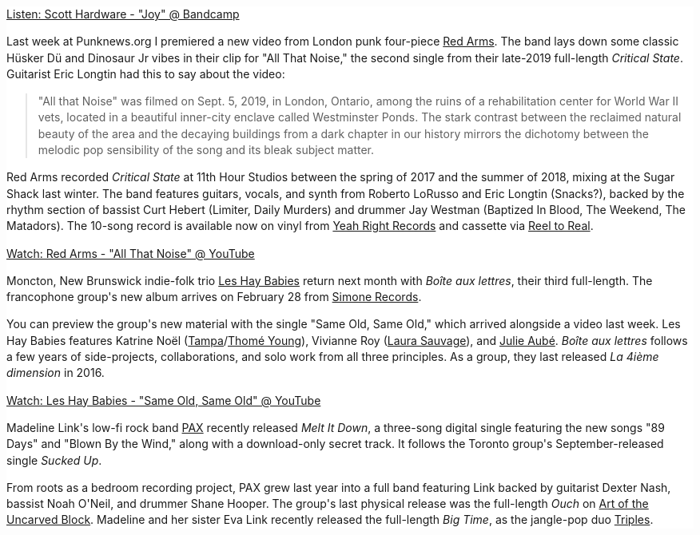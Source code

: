 <iframe style="border: 0; width: 350px; height: 470px;" src="https://bandcamp.com/EmbeddedPlayer/album=4020942637/size=large/bgcol=ffffff/linkcol=0687f5/tracklist=false/transparent=true/" seamless><a href="http://telephoneexplosion.bandcamp.com/album/engel">Engel by Scott Hardware</a></iframe>

[Listen: Scott Hardware - "Joy" @ Bandcamp](http://telephoneexplosion.bandcamp.com/album/engel "#")

Last week at Punknews.org I premiered a new video from London punk four-piece [Red Arms](https://redarms.bandcamp.com/). The band lays down some classic Hüsker Dü and Dinosaur Jr vibes in their clip for "All That Noise," the second single from their late-2019 full-length *Critical State*. Guitarist Eric Longtin had this to say about the video:

>"All that Noise" was filmed on Sept. 5, 2019, in London, Ontario, among the ruins of a rehabilitation center for World War II vets, located in a beautiful inner-city enclave called Westminster Ponds. The stark contrast between the reclaimed natural beauty of the area and the decaying buildings from a dark chapter in our history mirrors the dichotomy between the melodic pop sensibility of the song and its bleak subject matter.

Red Arms recorded *Critical State* at 11th Hour Studios between the spring of 2017 and the summer of 2018, mixing at the Sugar Shack last winter. The band features guitars, vocals, and synth from Roberto LoRusso and Eric Longtin (Snacks?), backed by the rhythm section of bassist Curt Hebert (Limiter, Daily Murders) and drummer Jay Westman (Baptized In Blood, The Weekend, The Matadors). The 10-song record is available now on vinyl from [Yeah Right Records](http://yeahrightrecords.com/) and cassette via [Reel to Real]( https://reeltoorealrecords.bandcamp.com).

<iframe width="560" height="315" src="https://www.youtube.com/embed/09oVh5sLY58" frameborder="0" allow="accelerometer; autoplay; encrypted-media; gyroscope; picture-in-picture" allowfullscreen>
</iframe>

[Watch: Red Arms - "All That Noise" @ YouTube](https://youtu.be/09oVh5sLY58 "#")

Moncton, New Brunswick indie-folk trio [Les Hay Babies](http://leshaybabies.bandcamp.com) return next month with *Boîte aux lettres*, their third full-length. The francophone group's new album arrives on February 28 from [Simone Records](http://www.simonerecords.net/).

You can preview the group's new material with the single "Same Old, Same Old," which arrived alongside a  video last week. Les Hay Babies features Katrine Noël ([Tampa](https://tampabelatedlove.bandcamp.com/)/[Thomé Young](https://thomeyoung.bandcamp.com)), Vivianne Roy ([Laura Sauvage](http://www.laurasauvage.com/)), and [Julie Aubé](https://www.julieaube.me/). *Boîte aux lettres* follows a few years of side-projects, collaborations, and solo work from all three principles. As a group, they last released *La 4ième dimension* in 2016.

<iframe width="560" height="315" src="https://www.youtube.com/embed/1Y9jgJJu3qY" frameborder="0" allow="accelerometer; autoplay; encrypted-media; gyroscope; picture-in-picture" allowfullscreen></iframe>

[Watch: Les Hay Babies - "Same Old, Same Old" @ YouTube](https://youtu.be/1Y9jgJJu3qY "#")

Madeline Link's low-fi rock band [PAX](https://madelink.bandcamp.com/) recently released *Melt It Down*, a three-song digital single featuring the new songs "89 Days" and "Blown By the Wind," along with a download-only secret track. It follows the Toronto group's September-released single *Sucked Up*.

From roots as a bedroom recording project, PAX grew last year into a full band featuring Link backed by guitarist Dexter Nash, bassist Noah O'Neil, and drummer Shane Hooper. The group's last physical release was the full-length *Ouch* on [Art of the Uncarved Block](http://www.artoftheuncarvedblock.com/). Madeline and her sister Eva Link recently released the full-length *Big Time*, as the jangle-pop duo [Triples](https://triplesband.bandcamp.com/).
